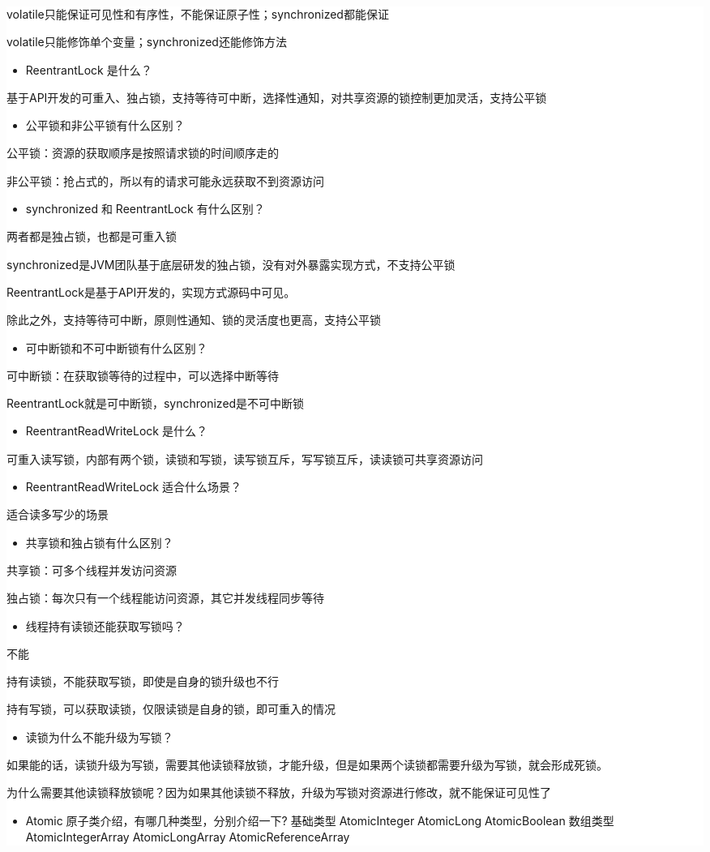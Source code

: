 volatile只能保证可见性和有序性，不能保证原子性；synchronized都能保证

volatile只能修饰单个变量；synchronized还能修饰方法

- ReentrantLock 是什么？

基于API开发的可重入、独占锁，支持等待可中断，选择性通知，对共享资源的锁控制更加灵活，支持公平锁

- 公平锁和非公平锁有什么区别？

公平锁：资源的获取顺序是按照请求锁的时间顺序走的

非公平锁：抢占式的，所以有的请求可能永远获取不到资源访问

- synchronized 和 ReentrantLock 有什么区别？

两者都是独占锁，也都是可重入锁

synchronized是JVM团队基于底层研发的独占锁，没有对外暴露实现方式，不支持公平锁

ReentrantLock是基于API开发的，实现方式源码中可见。

除此之外，支持等待可中断，原则性通知、锁的灵活度也更高，支持公平锁

- 可中断锁和不可中断锁有什么区别？

可中断锁：在获取锁等待的过程中，可以选择中断等待

ReentrantLock就是可中断锁，synchronized是不可中断锁

- ReentrantReadWriteLock 是什么？

可重入读写锁，内部有两个锁，读锁和写锁，读写锁互斥，写写锁互斥，读读锁可共享资源访问

- ReentrantReadWriteLock 适合什么场景？

适合读多写少的场景

- 共享锁和独占锁有什么区别？

共享锁：可多个线程并发访问资源

独占锁：每次只有一个线程能访问资源，其它并发线程同步等待

- 线程持有读锁还能获取写锁吗？

不能

持有读锁，不能获取写锁，即使是自身的锁升级也不行

持有写锁，可以获取读锁，仅限读锁是自身的锁，即可重入的情况

- 读锁为什么不能升级为写锁？

如果能的话，读锁升级为写锁，需要其他读锁释放锁，才能升级，但是如果两个读锁都需要升级为写锁，就会形成死锁。

为什么需要其他读锁释放锁呢？因为如果其他读锁不释放，升级为写锁对资源进行修改，就不能保证可见性了

- Atomic 原子类介绍，有哪几种类型，分别介绍一下?
基础类型
AtomicInteger
AtomicLong
AtomicBoolean
数组类型
AtomicIntegerArray
AtomicLongArray
AtomicReferenceArray
